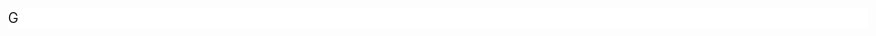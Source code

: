 <g transform="translate(293.3415401995917 495.957818454674) rotate(0 147.42509099486142 0.034635615115803375)"><path d="M266.66 10.32 C273.69 7.77, 280.71 5.21, 294.85 0.07 M266.66 10.32 C274.53 7.46, 282.4 4.6, 294.85 0.07" stroke="#000000" stroke-width="4" fill="none"></path></g><g transform="translate(293.3415401995917 495.957818454674) rotate(0 147.42509099486142 0.034635615115803375)"><path d="M266.66 -10.2 C273.69 -7.64, 280.72 -5.08, 294.85 0.07 M266.66 -10.2 C274.53 -7.33, 282.4 -4.47, 294.85 0.07" stroke="#000000" stroke-width="4" fill="none"></path></g></g><mask></mask><g stroke-linecap="round"><g transform="translate(634.1718461668861 454.59041604532695) rotate(0 -0.5914264513203307 -183.91016894529594)"><path d="M0 0 C-0.2 -61.3, -0.99 -306.52, -1.18 -367.82 M0 0 C-0.2 -61.3, -0.99 -306.52, -1.18 -367.82" stroke="#000000" stroke-width="4" fill="none"></path></g><g transform="translate(634.1718461668861 454.59041604532695) rotate(0 -0.5914264513203307 -183.91016894529594)"><path d="M9.17 -339.66 C5.51 -349.63, 1.84 -359.59, -1.18 -367.82 M9.17 -339.66 C5.65 -349.23, 2.14 -358.8, -1.18 -367.82" stroke="#000000" stroke-width="4" fill="none"></path></g><g transform="translate(634.1718461668861 454.59041604532695) rotate(0 -0.5914264513203307 -183.91016894529594)"><path d="M-11.35 -339.6 C-7.75 -349.58, -4.16 -359.57, -1.18 -367.82 M-11.35 -339.6 C-7.9 -349.19, -4.44 -358.77, -1.18 -367.82" stroke="#000000" stroke-width="4" fill="none"></path></g></g><mask></mask><g stroke-linecap="round"><g transform="translate(394.50166738836197 288.05297284906055) rotate(0 -58.89367721311919 86.52064155511016)"><path d="M0 0 C-19.63 28.84, -98.16 144.2, -117.79 173.04 M0 0 C-19.63 28.84, -98.16 144.2, -117.79 173.04" stroke="#000000" stroke-width="4" fill="none"></path></g><g transform="translate(394.50166738836197 288.05297284906055) rotate(0 -58.89367721311919 86.52064155511016)"><path d="M-110.41 143.96 C-112 150.23, -113.59 156.5, -117.79 173.04 M-110.41 143.96 C-113.3 155.36, -116.19 166.75, -117.79 173.04" stroke="#000000" stroke-width="4" fill="none"></path></g><g transform="translate(394.50166738836197 288.05297284906055) rotate(0 -58.89367721311919 86.52064155511016)"><path d="M-93.44 155.51 C-98.69 159.29, -103.93 163.07, -117.79 173.04 M-93.44 155.51 C-102.98 162.38, -112.52 169.25, -117.79 173.04" stroke="#000000" stroke-width="4" fill="none"></path></g></g><mask></mask><g stroke-linecap="round"><g transform="translate(456.68907762745584 284.06476665217133) rotate(0 75.86820524138875 88.54389583702232)"><path d="M0 0 C25.29 29.51, 126.45 147.57, 151.74 177.09 M0 0 C25.29 29.51, 126.45 147.57, 151.74 177.09" stroke="#000000" stroke-width="4" fill="none"></path></g><g transform="translate(456.68907762745584 284.06476665217133) rotate(0 75.86820524138875 88.54389583702232)"><path d="M125.6 162.36 C134.2 167.21, 142.81 172.05, 151.74 177.09 M125.6 162.36 C131.06 165.43, 136.52 168.51, 151.74 177.09" stroke="#000000" stroke-width="4" fill="none"></path></g><g transform="translate(456.68907762745584 284.06476665217133) rotate(0 75.86820524138875 88.54389583702232)"><path d="M141.19 149 C144.66 158.25, 148.13 167.49, 151.74 177.09 M141.19 149 C143.39 154.87, 145.59 160.74, 151.74 177.09" stroke="#000000" stroke-width="4" fill="none"></path></g></g><mask></mask><g stroke-linecap="round" transform="translate(811.1489021014431 220.7278064848747) rotate(0 41 35.5)"><path d="M82 35.5 C82 37.35, 81.83 39.23, 81.5 41.05 C81.16 42.88, 80.65 44.71, 79.99 46.47 C79.33 48.23, 78.5 49.97, 77.53 51.62 C76.56 53.27, 75.43 54.87, 74.17 56.37 C72.91 57.86, 71.5 59.29, 69.99 60.6 C68.48 61.91, 66.83 63.13, 65.1 64.22 C63.37 65.31, 61.52 66.29, 59.61 67.13 C57.71 67.97, 55.7 68.69, 53.67 69.26 C51.64 69.83, 49.53 70.27, 47.41 70.56 C45.3 70.85, 43.14 71, 41 71 C38.86 71, 36.7 70.85, 34.59 70.56 C32.47 70.27, 30.36 69.83, 28.33 69.26 C26.3 68.69, 24.29 67.97, 22.39 67.13 C20.48 66.29, 18.63 65.31, 16.9 64.22 C15.17 63.13, 13.52 61.91, 12.01 60.6 C10.5 59.29, 9.09 57.86, 7.83 56.37 C6.57 54.87, 5.44 53.27, 4.47 51.62 C3.5 49.97, 2.67 48.23, 2.01 46.47 C1.35 44.71, 0.84 42.88, 0.5 41.05 C0.17 39.23, 0 37.35, 0 35.5 C0 33.65, 0.17 31.77, 0.5 29.95 C0.84 28.12, 1.35 26.29, 2.01 24.53 C2.67 22.77, 3.5 21.03, 4.47 19.38 C5.44 17.73, 6.57 16.13, 7.83 14.63 C9.09 13.14, 10.5 11.71, 12.01 10.4 C13.52 9.09, 15.17 7.87, 16.9 6.78 C18.63 5.69, 20.48 4.71, 22.39 3.87 C24.29 3.03, 26.3 2.31, 28.33 1.74 C30.36 1.17, 32.47 0.73, 34.59 0.44 C36.7 0.15, 38.86 0, 41 0 C43.14 0, 45.3 0.15, 47.41 0.44 C49.53 0.73, 51.64 1.17, 53.67 1.74 C55.7 2.31, 57.71 3.03, 59.61 3.87 C61.52 4.71, 63.37 5.69, 65.1 6.78 C66.83 7.87, 68.48 9.09, 69.99 10.4 C71.5 11.71, 72.91 13.14, 74.17 14.63 C75.43 16.13, 76.56 17.73, 77.53 19.38 C78.5 21.03, 79.33 22.77, 79.99 24.53 C80.65 26.29, 81.16 28.12, 81.5 29.95 C81.83 31.77, 81.92 34.57, 82 35.5 C82.08 36.43, 82.08 34.57, 82 35.5" stroke="#000" stroke-width="4" fill="none"></path></g><g transform="translate(839.7823666775812 265.8067780869992) rotate(0 10.8896484375 16.09999999999991)"><text x="10.8896484375" y="0" font-family="Helvetica, Segoe UI Emoji" font-size="28px" fill="#000" text-anchor="middle" style="white-space: pre;" direction="ltr" dominant-baseline="text-before-edge">G</text></g><g stroke-linecap="round"><g transform="translate(669.4658119358764 68.61721212821749) rotate(0 75.90969941274807 78.28566392307403)"><path d="M0 0 C25.3 26.1, 126.52 130.48, 151.82 156.57 M0 0 C25.3 26.1, 126.52 130.48, 151.82 156.57" stroke="#000000" stroke-width="4" fill="none"></path></g><g transform="translate(669.4658119358764 68.61721212821749) rotate(0 75.90969941274807 78.28566392307403)"><path d="M124.83 143.48 C131.9 146.91, 138.98 150.34, 151.82 156.57 M124.83 143.48 C130.83 146.39, 136.84 149.3, 151.82 156.57" stroke="#000000" stroke-width="4" fill="none"></path></g>